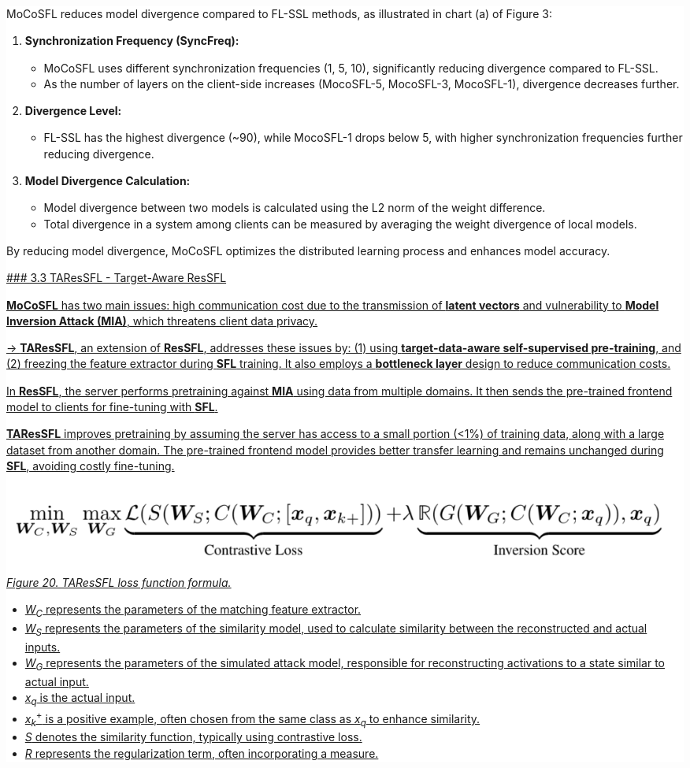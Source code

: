 MoCoSFL reduces model divergence compared to FL-SSL methods, as illustrated in chart (a) of Figure 3:

1. **Synchronization Frequency (SyncFreq):**
   - MoCoSFL uses different synchronization frequencies (1, 5, 10), significantly reducing divergence compared to FL-SSL.
   - As the number of layers on the client-side increases (MocoSFL-5, MocoSFL-3, MocoSFL-1), divergence decreases further.

2. **Divergence Level:**
   - FL-SSL has the highest divergence (~90), while MocoSFL-1 drops below 5, with higher synchronization frequencies further reducing divergence.

3. **Model Divergence Calculation:**
   - Model divergence between two models is calculated using the L2 norm of the weight difference.
   - Total divergence in a system among clients can be measured by averaging the weight divergence of local models.

By reducing model divergence, MoCoSFL optimizes the distributed learning process and enhances model accuracy.

<a href="#-taressfl" name="-taressfl">
### 3.3 TAResSFL - Target-Aware ResSFL

**MoCoSFL** has two main issues: high communication cost due to the transmission of **latent vectors** and vulnerability to **Model Inversion Attack (MIA)**, which threatens client data privacy.

→ **TAResSFL**, an extension of **ResSFL**, addresses these issues by: (1) using **target-data-aware self-supervised pre-training**, and (2) freezing the feature extractor during **SFL** training. It also employs a **bottleneck layer** design to reduce communication costs.

In **ResSFL**, the server performs pretraining against **MIA** using data from multiple domains. It then sends the pre-trained frontend model to clients for fine-tuning with **SFL**.

**TAResSFL** improves pretraining by assuming the server has access to a small portion (<1%) of training data, along with a large dataset from another domain. The pre-trained frontend model provides better transfer learning and remains unchanged during **SFL**, avoiding costly fine-tuning.

<p>
    <img src="assets/2024-08-17-mocosfl/taressfl_loss_function.png" alt="taressfl_loss_function"/>
    <em>Figure 20. TAResSFL loss function formula.</em>
</p>

- $W_C$ represents the parameters of the matching feature extractor.
- $W_S$ represents the parameters of the similarity model, used to calculate similarity between the reconstructed and actual inputs.
- $W_G$ represents the parameters of the simulated attack model, responsible for reconstructing activations to a state similar to actual input.
- $x_q$ is the actual input.
- $x_k^+$ is a positive example, often chosen from the same class as $x_q$ to enhance similarity.
- $S$ denotes the similarity function, typically using contrastive loss.
- $R$ represents the regularization term, often incorporating a measure.
